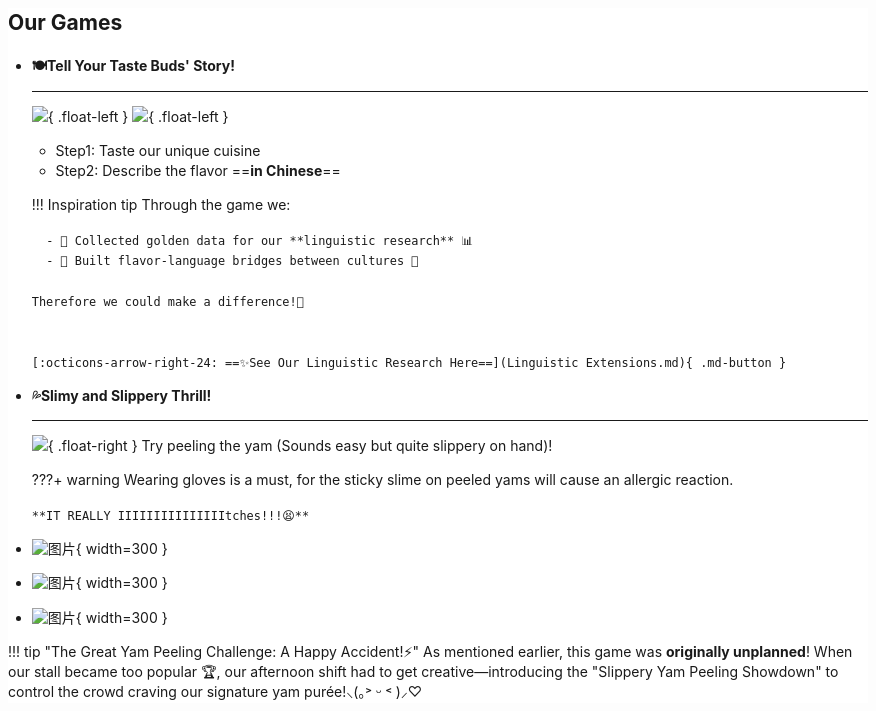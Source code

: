


</div>


## Our Games
<div class="grid cards force-vertical" markdown>

-   __🍽️Tell Your Taste Buds' Story!__
    
    ---

    ![](images/53.jpg){ .float-left }
    ![](images/10.jpg){ .float-left }
    
    - Step1: Taste our unique cuisine
    - Step2: Describe the flavor ==**in Chinese**==

    !!! Inspiration tip
        Through the game we:

          - 🧠 Collected golden data for our **linguistic research** 📊
          - 🌉 Built flavor-language bridges between cultures 🤝
        
        Therefore we could make a difference!🌟


        [:octicons-arrow-right-24: ==✨See Our Linguistic Research Here==](Linguistic Extensions.md){ .md-button }


-   __💦Slimy and Slippery Thrill!__

    ---

    ![](images/32.jpg){ .float-right }
    Try peeling the yam (Sounds easy but quite slippery on hand)!
    

    ???+ warning
        Wearing gloves is a must, for the sticky slime on peeled yams will cause an allergic reaction.
        
    
        **IT REALLY IIIIIIIIIIIIIIItches!!!😫**

</div>


<div class="grid cards" markdown style="grid-template-columns: repeat(3, 1fr);">

- ![图片](images/33.jpg){  width=300 }

- ![图片](images/34.jpg){  width=300 }

- ![图片](images/36.jpg){  width=300 }

</div>

!!! tip "The Great Yam Peeling Challenge: A Happy Accident!⚡"
    As mentioned earlier, this game was **originally unplanned**! When our stall became too popular 🏆, our afternoon shift had to get creative—introducing the "Slippery Yam Peeling Showdown" to control the crowd craving our signature yam purée!⸜(｡˃ ᵕ ˂ )⸝♡
